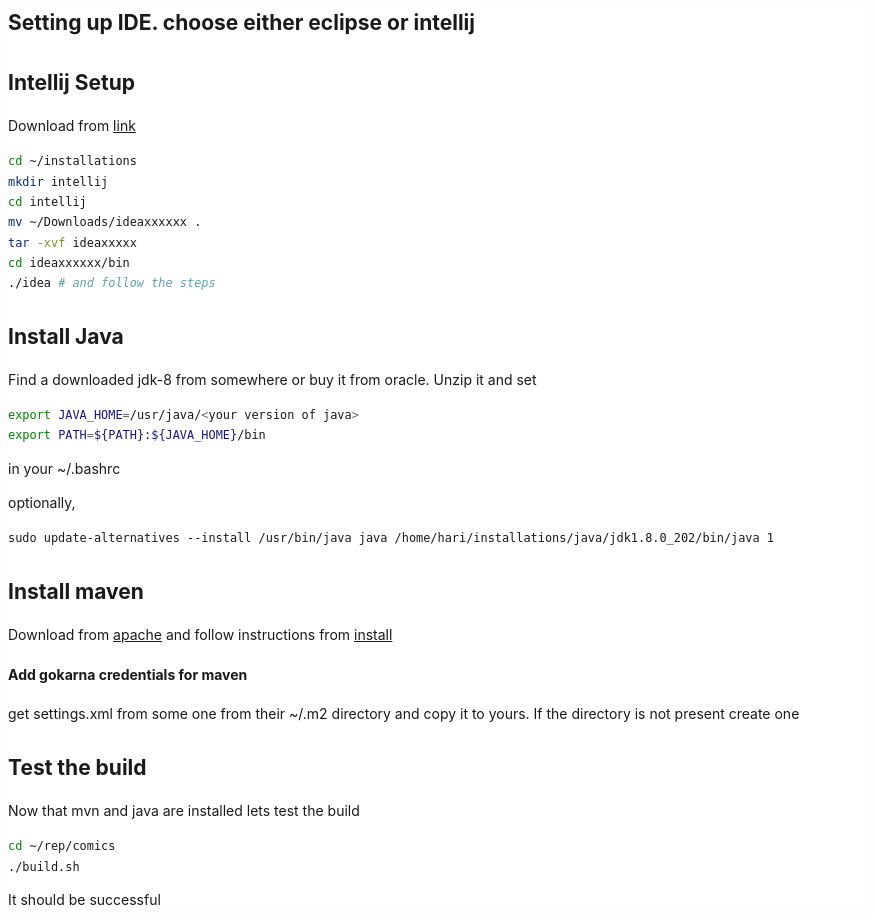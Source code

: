 
## Setting up IDE. choose either eclipse or intellij
## Intellij Setup

Download from [link](https://www.jetbrains.com/idea/download/download-thanks.html?platform=linux)

```bash
cd ~/installations
mkdir intellij
cd intellij
mv ~/Downloads/ideaxxxxxx .
tar -xvf ideaxxxxx
cd ideaxxxxxx/bin
./idea # and follow the steps
```


## Install Java

Find a downloaded jdk-8 from somewhere or buy it from oracle.
Unzip it and set 

```bash
export JAVA_HOME=/usr/java/<your version of java>
export PATH=${PATH}:${JAVA_HOME}/bin
```

in your ~/.bashrc


optionally,

`sudo update-alternatives --install /usr/bin/java java /home/hari/installations/java/jdk1.8.0_202/bin/java 1`


## Install maven
Download from [apache](https://maven.apache.org/download.cgi) and follow instructions from [install](https://maven.apache.org/install.html)

#### Add gokarna credentials for maven
get settings.xml from some one from their ~/.m2 directory and copy it to yours. If the directory is not present create one



## Test the build
Now that mvn and java are installed lets test the build

```bash
cd ~/rep/comics
./build.sh
```

It should be successful
